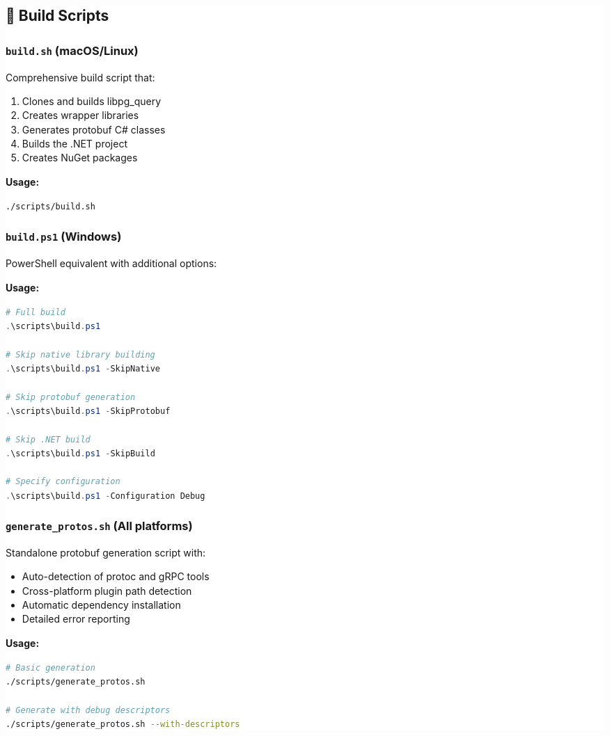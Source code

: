 ## 🔧 Build Scripts

### `build.sh` (macOS/Linux)

Comprehensive build script that:
1. Clones and builds libpg_query
2. Creates wrapper libraries
3. Generates protobuf C# classes
4. Builds the .NET project
5. Creates NuGet packages

**Usage:**
```bash
./scripts/build.sh
```

### `build.ps1` (Windows)

PowerShell equivalent with additional options:

**Usage:**
```powershell
# Full build
.\scripts\build.ps1

# Skip native library building
.\scripts\build.ps1 -SkipNative

# Skip protobuf generation
.\scripts\build.ps1 -SkipProtobuf

# Skip .NET build
.\scripts\build.ps1 -SkipBuild

# Specify configuration
.\scripts\build.ps1 -Configuration Debug
```

### `generate_protos.sh` (All platforms)

Standalone protobuf generation script with:
- Auto-detection of protoc and gRPC tools
- Cross-platform plugin path detection
- Automatic dependency installation
- Detailed error reporting

**Usage:**
```bash
# Basic generation
./scripts/generate_protos.sh

# Generate with debug descriptors
./scripts/generate_protos.sh --with-descriptors
```
